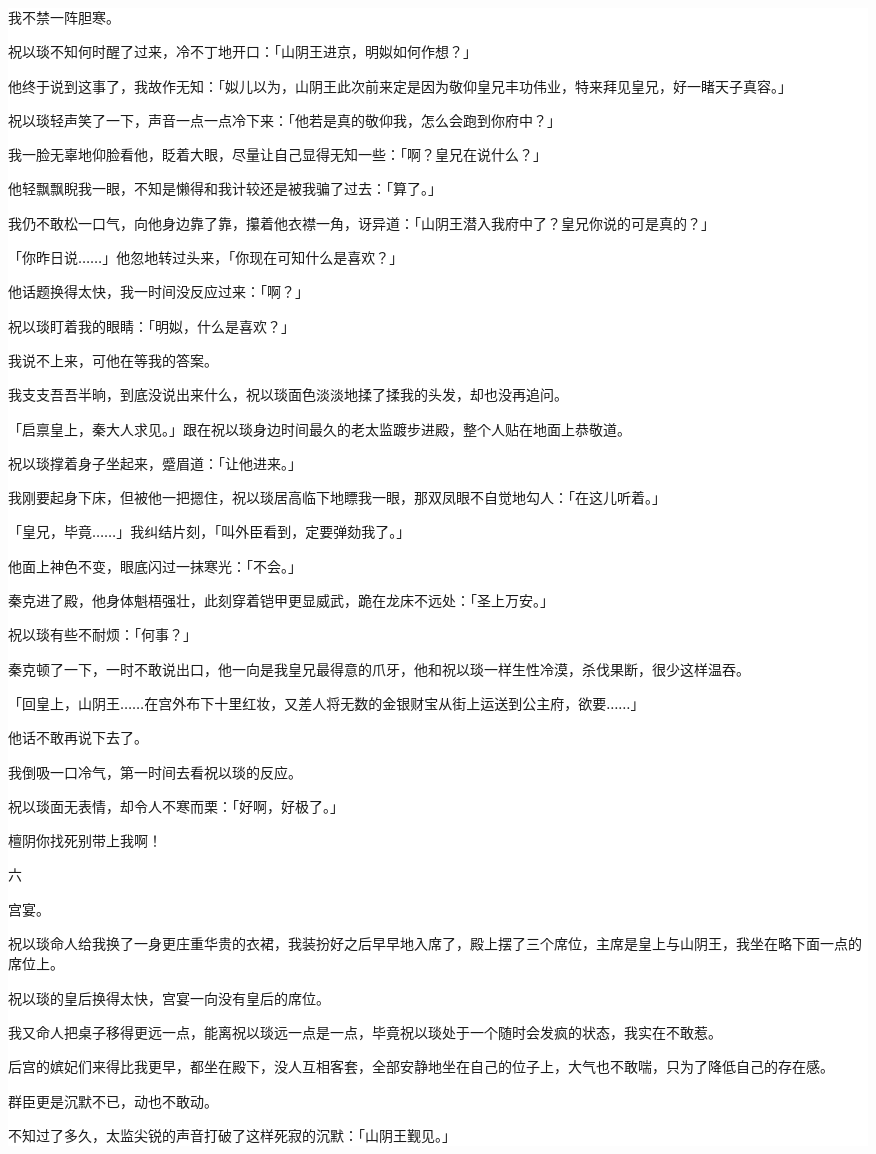 我不禁一阵胆寒。

祝以琰不知何时醒了过来，冷不丁地开口：「山阴王进京，明姒如何作想？」

他终于说到这事了，我故作无知：「姒儿以为，山阴王此次前来定是因为敬仰皇兄丰功伟业，特来拜见皇兄，好一睹天子真容。」

祝以琰轻声笑了一下，声音一点一点冷下来：「他若是真的敬仰我，怎么会跑到你府中？」

我一脸无辜地仰脸看他，眨着大眼，尽量让自己显得无知一些：「啊？皇兄在说什么？」

他轻飘飘睨我一眼，不知是懒得和我计较还是被我骗了过去：「算了。」

我仍不敢松一口气，向他身边靠了靠，攥着他衣襟一角，讶异道：「山阴王潜入我府中了？皇兄你说的可是真的？」

「你昨日说……」他忽地转过头来，「你现在可知什么是喜欢？」

他话题换得太快，我一时间没反应过来：「啊？」

祝以琰盯着我的眼睛：「明姒，什么是喜欢？」

我说不上来，可他在等我的答案。

我支支吾吾半晌，到底没说出来什么，祝以琰面色淡淡地揉了揉我的头发，却也没再追问。

「启禀皇上，秦大人求见。」跟在祝以琰身边时间最久的老太监踱步进殿，整个人贴在地面上恭敬道。

祝以琰撑着身子坐起来，蹙眉道：「让他进来。」

我刚要起身下床，但被他一把摁住，祝以琰居高临下地瞟我一眼，那双凤眼不自觉地勾人：「在这儿听着。」

「皇兄，毕竟……」我纠结片刻，「叫外臣看到，定要弹劾我了。」

他面上神色不变，眼底闪过一抹寒光：「不会。」

秦克进了殿，他身体魁梧强壮，此刻穿着铠甲更显威武，跪在龙床不远处：「圣上万安。」

祝以琰有些不耐烦：「何事？」

秦克顿了一下，一时不敢说出口，他一向是我皇兄最得意的爪牙，他和祝以琰一样生性冷漠，杀伐果断，很少这样温吞。

「回皇上，山阴王……在宫外布下十里红妆，又差人将无数的金银财宝从街上运送到公主府，欲要……」

他话不敢再说下去了。

我倒吸一口冷气，第一时间去看祝以琰的反应。

祝以琰面无表情，却令人不寒而栗：「好啊，好极了。」

檀阴你找死别带上我啊！

六

宫宴。

祝以琰命人给我换了一身更庄重华贵的衣裙，我装扮好之后早早地入席了，殿上摆了三个席位，主席是皇上与山阴王，我坐在略下面一点的席位上。

祝以琰的皇后换得太快，宫宴一向没有皇后的席位。

我又命人把桌子移得更远一点，能离祝以琰远一点是一点，毕竟祝以琰处于一个随时会发疯的状态，我实在不敢惹。

后宫的嫔妃们来得比我更早，都坐在殿下，没人互相客套，全部安静地坐在自己的位子上，大气也不敢喘，只为了降低自己的存在感。

群臣更是沉默不已，动也不敢动。

不知过了多久，太监尖锐的声音打破了这样死寂的沉默：「山阴王觐见。」
